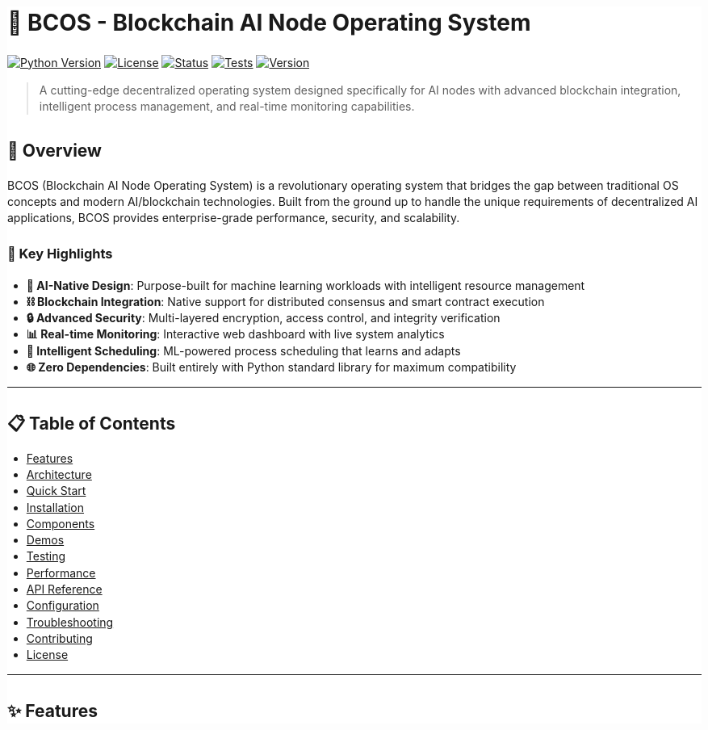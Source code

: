 # 🚀 BCOS - Blockchain AI Node Operating System

[![Python Version](https://img.shields.io/badge/python-3.8%2B-blue.svg)](https://python.org)
[![License](https://img.shields.io/badge/license-Educational-green.svg)](LICENSE)
[![Status](https://img.shields.io/badge/status-Production%20Ready-success.svg)](https://github.com)
[![Tests](https://img.shields.io/badge/tests-100%25%20passing-brightgreen.svg)](tests/)
[![Version](https://img.shields.io/badge/version-5.0-blue.svg)](https://github.com)

> A cutting-edge decentralized operating system designed specifically for AI nodes with advanced blockchain integration, intelligent process management, and real-time monitoring capabilities.

## 🌟 Overview

BCOS (Blockchain AI Node Operating System) is a revolutionary operating system that bridges the gap between traditional OS concepts and modern AI/blockchain technologies. Built from the ground up to handle the unique requirements of decentralized AI applications, BCOS provides enterprise-grade performance, security, and scalability.

### 🎯 Key Highlights

- **🤖 AI-Native Design**: Purpose-built for machine learning workloads with intelligent resource management
- **⛓️ Blockchain Integration**: Native support for distributed consensus and smart contract execution
- **🔒 Advanced Security**: Multi-layered encryption, access control, and integrity verification
- **📊 Real-time Monitoring**: Interactive web dashboard with live system analytics
- **🧠 Intelligent Scheduling**: ML-powered process scheduling that learns and adapts
- **🌐 Zero Dependencies**: Built entirely with Python standard library for maximum compatibility

---

## 📋 Table of Contents

- [Features](#-features)
- [Architecture](#-architecture)
- [Quick Start](#-quick-start)
- [Installation](#-installation)
- [Components](#-components)
- [Demos](#-demos)
- [Testing](#-testing)
- [Performance](#-performance)
- [API Reference](#-api-reference)
- [Configuration](#-configuration)
- [Troubleshooting](#-troubleshooting)
- [Contributing](#-contributing)
- [License](#-license)

---

## ✨ Features
